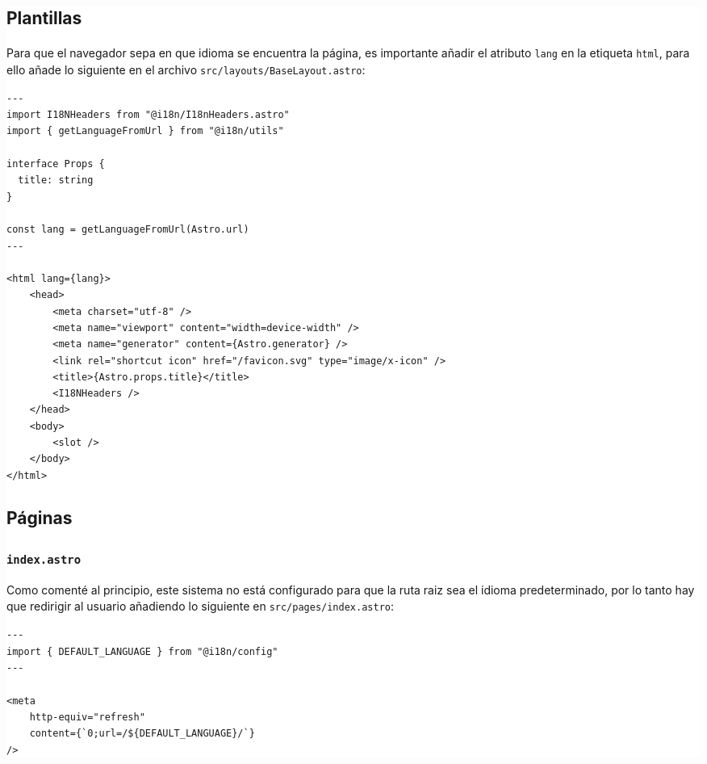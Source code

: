## Plantillas

Para que el navegador sepa en que idioma se encuentra la página, es importante añadir el atributo `lang` en la etiqueta `html`, para ello añade lo siguiente en el archivo `src/layouts/BaseLayout.astro`:

```astro
---
import I18NHeaders from "@i18n/I18nHeaders.astro"
import { getLanguageFromUrl } from "@i18n/utils"

interface Props {
  title: string
}

const lang = getLanguageFromUrl(Astro.url)
---

<html lang={lang}>
	<head>
		<meta charset="utf-8" />
		<meta name="viewport" content="width=device-width" />
		<meta name="generator" content={Astro.generator} />
		<link rel="shortcut icon" href="/favicon.svg" type="image/x-icon" />
		<title>{Astro.props.title}</title>
		<I18NHeaders />
	</head>
	<body>
		<slot />
	</body>
</html>
```

## Páginas

### `index.astro`

Como comenté al principio, este sistema no está configurado para que la ruta raiz sea el idioma predeterminado, por lo tanto hay que redirigir al usuario añadiendo lo siguiente en `src/pages/index.astro`:

```astro
---
import { DEFAULT_LANGUAGE } from "@i18n/config"
---

<meta
	http-equiv="refresh"
	content={`0;url=/${DEFAULT_LANGUAGE}/`}
/>
```
